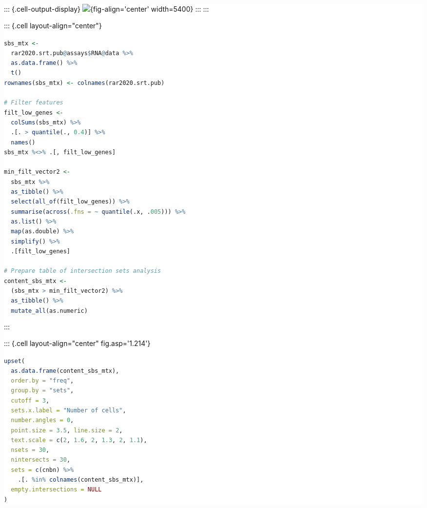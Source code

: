 ::: {.cell-output-display}
![](02-endo-cb_files/figure-html/plot-feature-cb-romanov2020-1.png){fig-align='center' width=5400}
:::
:::

::: {.cell layout-align="center"}

```{.r .cell-code}
sbs_mtx <-
  rar2020.srt.pub@assays$RNA@data %>%
  as.data.frame() %>%
  t()
rownames(sbs_mtx) <- colnames(rar2020.srt.pub)

# Filter features
filt_low_genes <-
  colSums(sbs_mtx) %>%
  .[. > quantile(., 0.4)] %>%
  names()
sbs_mtx %<>% .[, filt_low_genes]

min_filt_vector2 <-
  sbs_mtx %>%
  as_tibble() %>%
  select(all_of(filt_low_genes)) %>%
  summarise(across(.fns = ~ quantile(.x, .005))) %>%
  as.list() %>%
  map(as.double) %>%
  simplify() %>%
  .[filt_low_genes]

# Prepare table of intersection sets analysis
content_sbs_mtx <-
  (sbs_mtx > min_filt_vector2) %>%
  as_tibble() %>%
  mutate_all(as.numeric)
```
:::

::: {.cell layout-align="center" fig.asp='1.214'}

```{.r .cell-code}
upset(
  as.data.frame(content_sbs_mtx),
  order.by = "freq",
  group.by = "sets",
  cutoff = 3,
  sets.x.label = "Number of cells",
  number.angles = 0,
  point.size = 3.5, line.size = 2,
  text.scale = c(2, 1.6, 2, 1.3, 2, 1.1),
  nsets = 30,
  nintersects = 30,
  sets = c(cnbn) %>%
    .[. %in% colnames(content_sbs_mtx)],
  empty.intersections = NULL
)
```
